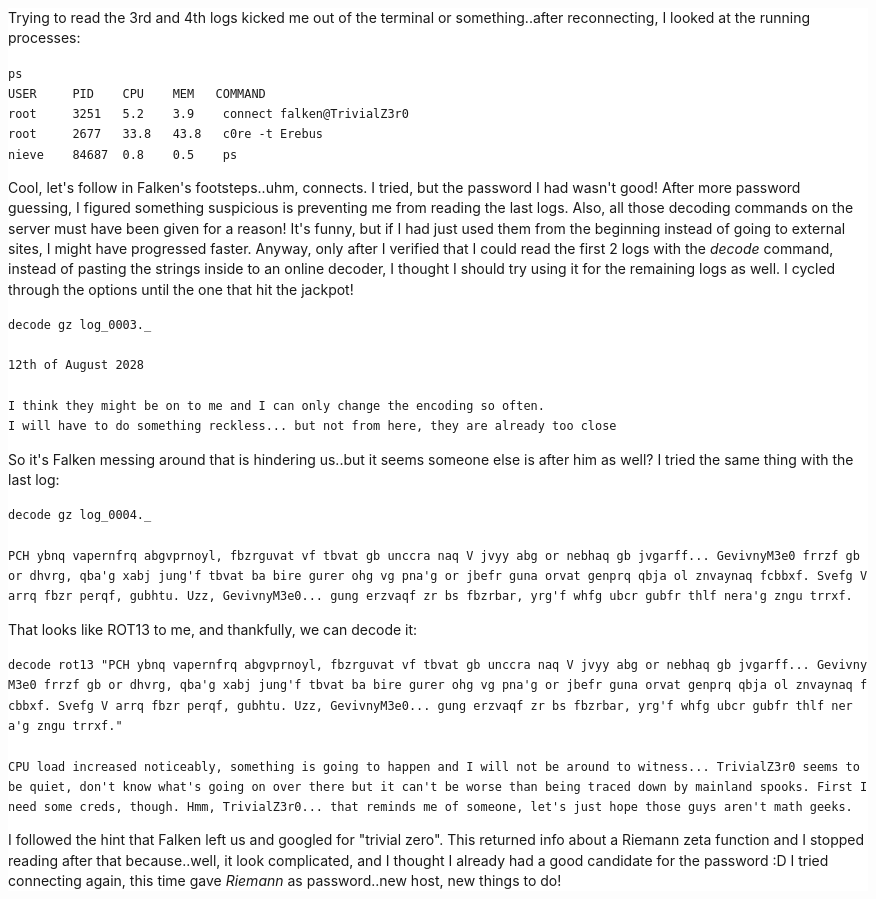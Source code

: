Trying to read the 3rd and 4th logs kicked me out of the terminal or something..after reconnecting, I looked at the running processes:

``` plain
ps
USER     PID    CPU    MEM   COMMAND
root     3251   5.2    3.9    connect falken@TrivialZ3r0
root     2677   33.8   43.8   c0re -t Erebus
nieve    84687  0.8    0.5    ps
```

Cool, let's follow in Falken's footsteps..uhm, connects. I tried, but the password I had wasn't good! After more password guessing, I figured something suspicious is preventing me from reading the last logs. Also, all those decoding commands on the server must have been given for a reason! It's funny, but if I had just used them from the beginning instead of going to external sites, I might have progressed faster. Anyway, only after I verified that I could read the first 2 logs with the *decode* command, instead of pasting the strings inside to an online decoder, I thought I should try using it for the remaining logs as well. I cycled through the options until the one that hit the jackpot!

``` plain
decode gz log_0003._
 
12th of August 2028

I think they might be on to me and I can only change the encoding so often.
I will have to do something reckless... but not from here, they are already too close
```

So it's Falken messing around that is hindering us..but it seems someone else is after him as well? I tried the same thing with the last log:

``` plain
decode gz log_0004._
 
PCH ybnq vapernfrq abgvprnoyl, fbzrguvat vf tbvat gb unccra naq V jvyy abg or nebhaq gb jvgarff... GevivnyM3e0 frrzf gb or dhvrg, qba'g xabj jung'f tbvat ba bire gurer ohg vg pna'g or jbefr guna orvat genprq qbja ol znvaynaq fcbbxf. Svefg V arrq fbzr perqf, gubhtu. Uzz, GevivnyM3e0... gung erzvaqf zr bs fbzrbar, yrg'f whfg ubcr gubfr thlf nera'g zngu trrxf.
```

That looks like ROT13 to me, and thankfully, we can decode it:

``` plain
decode rot13 "PCH ybnq vapernfrq abgvprnoyl, fbzrguvat vf tbvat gb unccra naq V jvyy abg or nebhaq gb jvgarff... GevivnyM3e0 frrzf gb or dhvrg, qba'g xabj jung'f tbvat ba bire gurer ohg vg pna'g or jbefr guna orvat genprq qbja ol znvaynaq fcbbxf. Svefg V arrq fbzr perqf, gubhtu. Uzz, GevivnyM3e0... gung erzvaqf zr bs fbzrbar, yrg'f whfg ubcr gubfr thlf nera'g zngu trrxf."
 
CPU load increased noticeably, something is going to happen and I will not be around to witness... TrivialZ3r0 seems to be quiet, don't know what's going on over there but it can't be worse than being traced down by mainland spooks. First I need some creds, though. Hmm, TrivialZ3r0... that reminds me of someone, let's just hope those guys aren't math geeks.
```

I followed the hint that Falken left us and googled for "trivial zero". This returned info about a Riemann zeta function and I stopped reading after that because..well, it look complicated, and I thought I already had a good candidate for the password :D I tried connecting again, this time gave *Riemann* as password..new host, new things to do!
